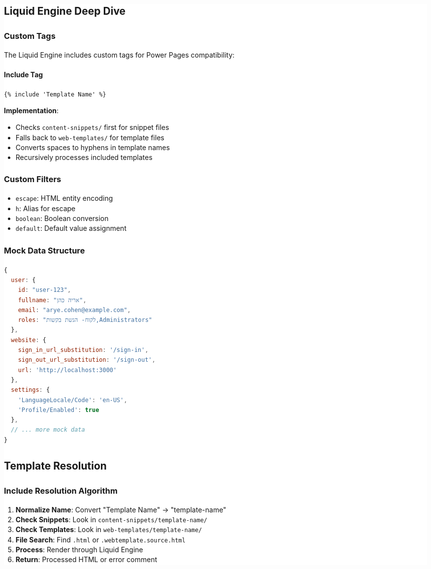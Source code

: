 ## Liquid Engine Deep Dive

### Custom Tags
The Liquid Engine includes custom tags for Power Pages compatibility:

#### Include Tag
```liquid
{% include 'Template Name' %}
```

**Implementation**:
- Checks `content-snippets/` first for snippet files
- Falls back to `web-templates/` for template files
- Converts spaces to hyphens in template names
- Recursively processes included templates

### Custom Filters
- `escape`: HTML entity encoding
- `h`: Alias for escape
- `boolean`: Boolean conversion
- `default`: Default value assignment

### Mock Data Structure
```javascript
{
  user: {
    id: "user-123",
    fullname: "אריה כהן",
    email: "arye.cohen@example.com",
    roles: "לקוח- הגשת בקשות,Administrators"
  },
  website: {
    sign_in_url_substitution: '/sign-in',
    sign_out_url_substitution: '/sign-out',
    url: 'http://localhost:3000'
  },
  settings: {
    'LanguageLocale/Code': 'en-US',
    'Profile/Enabled': true
  },
  // ... more mock data
}
```

## Template Resolution

### Include Resolution Algorithm
1. **Normalize Name**: Convert "Template Name" → "template-name"
2. **Check Snippets**: Look in `content-snippets/template-name/`
3. **Check Templates**: Look in `web-templates/template-name/`
4. **File Search**: Find `.html` or `.webtemplate.source.html`
5. **Process**: Render through Liquid Engine
6. **Return**: Processed HTML or error comment
